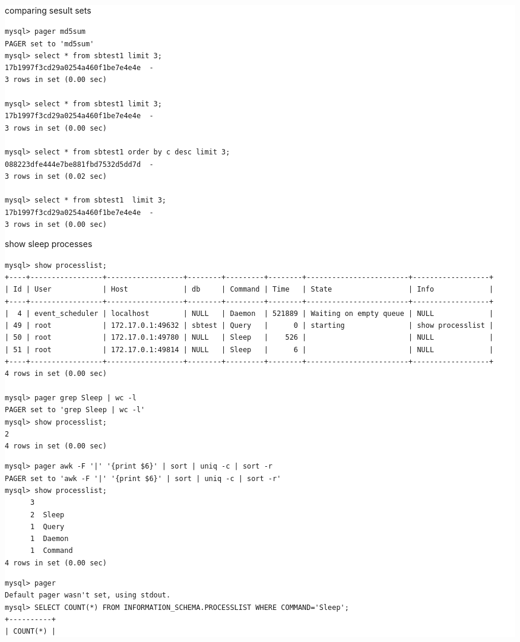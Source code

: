 comparing sesult sets
```
mysql> pager md5sum
PAGER set to 'md5sum'
mysql> select * from sbtest1 limit 3;
17b1997f3cd29a0254a460f1be7e4e4e  -
3 rows in set (0.00 sec)

mysql> select * from sbtest1 limit 3;
17b1997f3cd29a0254a460f1be7e4e4e  -
3 rows in set (0.00 sec)

mysql> select * from sbtest1 order by c desc limit 3;
088223dfe444e7be881fbd7532d5dd7d  -
3 rows in set (0.02 sec)

mysql> select * from sbtest1  limit 3;
17b1997f3cd29a0254a460f1be7e4e4e  -
3 rows in set (0.00 sec)
```

show sleep processes

```
mysql> show processlist;
+----+-----------------+------------------+--------+---------+--------+------------------------+------------------+
| Id | User            | Host             | db     | Command | Time   | State                  | Info             |
+----+-----------------+------------------+--------+---------+--------+------------------------+------------------+
|  4 | event_scheduler | localhost        | NULL   | Daemon  | 521889 | Waiting on empty queue | NULL             |
| 49 | root            | 172.17.0.1:49632 | sbtest | Query   |      0 | starting               | show processlist |
| 50 | root            | 172.17.0.1:49780 | NULL   | Sleep   |    526 |                        | NULL             |
| 51 | root            | 172.17.0.1:49814 | NULL   | Sleep   |      6 |                        | NULL             |
+----+-----------------+------------------+--------+---------+--------+------------------------+------------------+
4 rows in set (0.00 sec)

mysql> pager grep Sleep | wc -l
PAGER set to 'grep Sleep | wc -l'
mysql> show processlist;
2
4 rows in set (0.00 sec)
```
```
mysql> pager awk -F '|' '{print $6}' | sort | uniq -c | sort -r
PAGER set to 'awk -F '|' '{print $6}' | sort | uniq -c | sort -r'
mysql> show processlist;
      3
      2  Sleep
      1  Query
      1  Daemon
      1  Command
4 rows in set (0.00 sec)
```
```
mysql> pager
Default pager wasn't set, using stdout.
mysql> SELECT COUNT(*) FROM INFORMATION_SCHEMA.PROCESSLIST WHERE COMMAND='Sleep';
+----------+
| COUNT(*) |
```